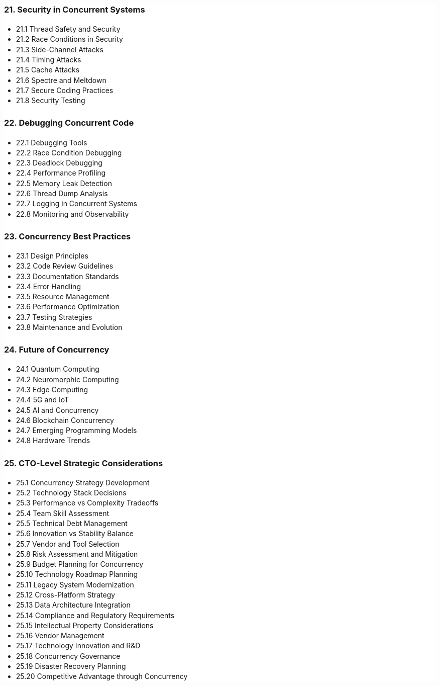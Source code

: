 ### 21. Security in Concurrent Systems
- 21.1 Thread Safety and Security
- 21.2 Race Conditions in Security
- 21.3 Side-Channel Attacks
- 21.4 Timing Attacks
- 21.5 Cache Attacks
- 21.6 Spectre and Meltdown
- 21.7 Secure Coding Practices
- 21.8 Security Testing

### 22. Debugging Concurrent Code
- 22.1 Debugging Tools
- 22.2 Race Condition Debugging
- 22.3 Deadlock Debugging
- 22.4 Performance Profiling
- 22.5 Memory Leak Detection
- 22.6 Thread Dump Analysis
- 22.7 Logging in Concurrent Systems
- 22.8 Monitoring and Observability

### 23. Concurrency Best Practices
- 23.1 Design Principles
- 23.2 Code Review Guidelines
- 23.3 Documentation Standards
- 23.4 Error Handling
- 23.5 Resource Management
- 23.6 Performance Optimization
- 23.7 Testing Strategies
- 23.8 Maintenance and Evolution

### 24. Future of Concurrency
- 24.1 Quantum Computing
- 24.2 Neuromorphic Computing
- 24.3 Edge Computing
- 24.4 5G and IoT
- 24.5 AI and Concurrency
- 24.6 Blockchain Concurrency
- 24.7 Emerging Programming Models
- 24.8 Hardware Trends

### 25. CTO-Level Strategic Considerations
- 25.1 Concurrency Strategy Development
- 25.2 Technology Stack Decisions
- 25.3 Performance vs Complexity Tradeoffs
- 25.4 Team Skill Assessment
- 25.5 Technical Debt Management
- 25.6 Innovation vs Stability Balance
- 25.7 Vendor and Tool Selection
- 25.8 Risk Assessment and Mitigation
- 25.9 Budget Planning for Concurrency
- 25.10 Technology Roadmap Planning
- 25.11 Legacy System Modernization
- 25.12 Cross-Platform Strategy
- 25.13 Data Architecture Integration
- 25.14 Compliance and Regulatory Requirements
- 25.15 Intellectual Property Considerations
- 25.16 Vendor Management
- 25.17 Technology Innovation and R&D
- 25.18 Concurrency Governance
- 25.19 Disaster Recovery Planning
- 25.20 Competitive Advantage through Concurrency